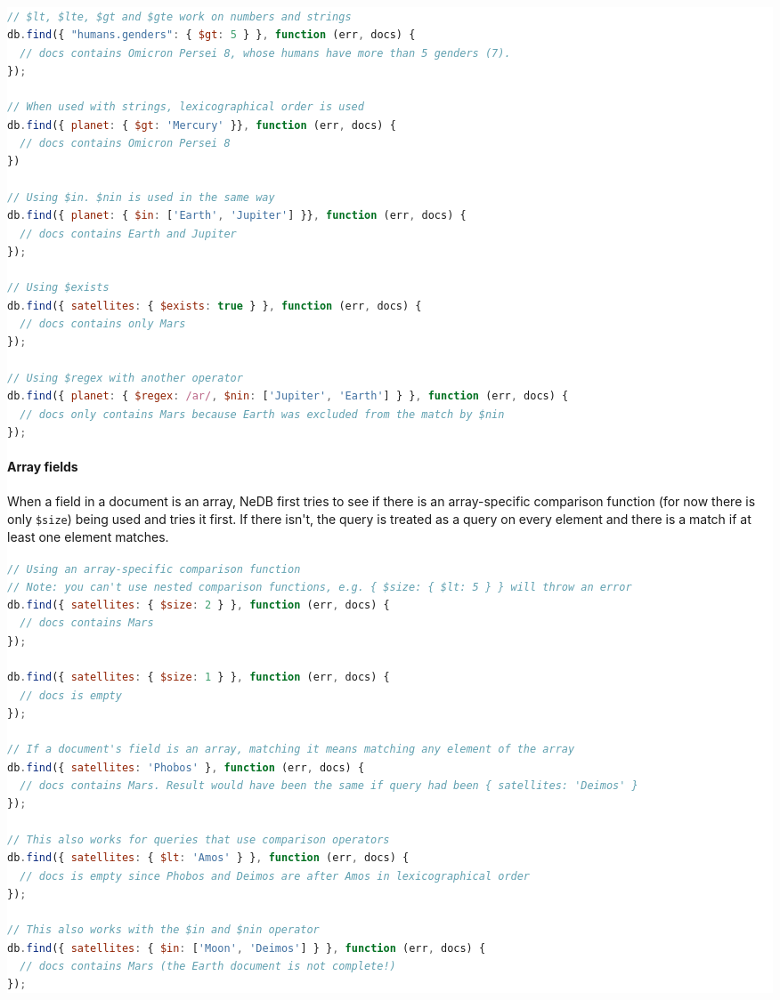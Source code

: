 ```javascript
// $lt, $lte, $gt and $gte work on numbers and strings
db.find({ "humans.genders": { $gt: 5 } }, function (err, docs) {
  // docs contains Omicron Persei 8, whose humans have more than 5 genders (7).
});

// When used with strings, lexicographical order is used
db.find({ planet: { $gt: 'Mercury' }}, function (err, docs) {
  // docs contains Omicron Persei 8
})

// Using $in. $nin is used in the same way
db.find({ planet: { $in: ['Earth', 'Jupiter'] }}, function (err, docs) {
  // docs contains Earth and Jupiter
});

// Using $exists
db.find({ satellites: { $exists: true } }, function (err, docs) {
  // docs contains only Mars
});

// Using $regex with another operator
db.find({ planet: { $regex: /ar/, $nin: ['Jupiter', 'Earth'] } }, function (err, docs) {
  // docs only contains Mars because Earth was excluded from the match by $nin
});
```

#### Array fields
When a field in a document is an array, NeDB first tries to see if there is an array-specific comparison function (for now there is only `$size`) being used
and tries it first. If there isn't, the query is treated as a query on every element and there is a match if at least one element matches.

```javascript
// Using an array-specific comparison function
// Note: you can't use nested comparison functions, e.g. { $size: { $lt: 5 } } will throw an error
db.find({ satellites: { $size: 2 } }, function (err, docs) {
  // docs contains Mars
});

db.find({ satellites: { $size: 1 } }, function (err, docs) {
  // docs is empty
});

// If a document's field is an array, matching it means matching any element of the array
db.find({ satellites: 'Phobos' }, function (err, docs) {
  // docs contains Mars. Result would have been the same if query had been { satellites: 'Deimos' }
});

// This also works for queries that use comparison operators
db.find({ satellites: { $lt: 'Amos' } }, function (err, docs) {
  // docs is empty since Phobos and Deimos are after Amos in lexicographical order
});

// This also works with the $in and $nin operator
db.find({ satellites: { $in: ['Moon', 'Deimos'] } }, function (err, docs) {
  // docs contains Mars (the Earth document is not complete!)
});
```

